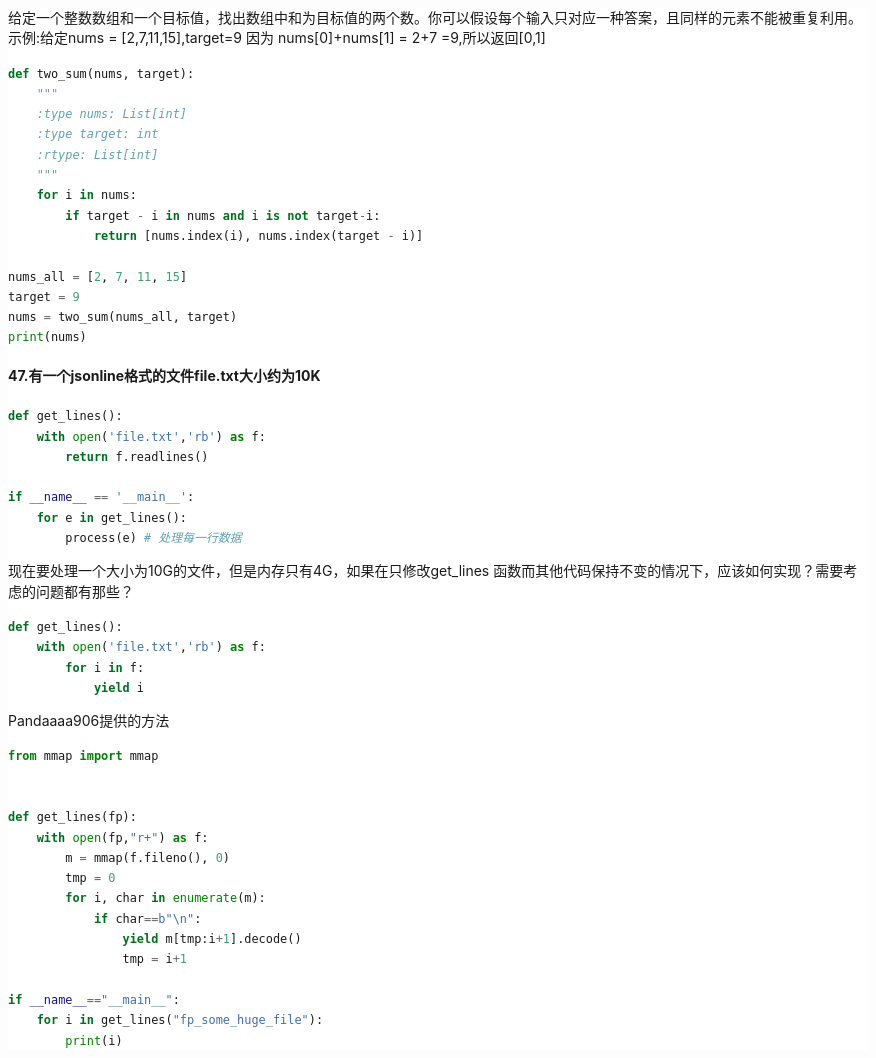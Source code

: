 给定一个整数数组和一个目标值，找出数组中和为目标值的两个数。你可以假设每个输入只对应一种答案，且同样的元素不能被重复利用。示例:给定nums = \[2,7,11,15\],target=9 因为 nums\[0\]+nums\[1\] = 2+7 =9,所以返回\[0,1\]

```python
def two_sum(nums, target):
    """
    :type nums: List[int]
    :type target: int
    :rtype: List[int]
    """
    for i in nums:
        if target - i in nums and i is not target-i:
            return [nums.index(i), nums.index(target - i)]

nums_all = [2, 7, 11, 15]
target = 9
nums = two_sum(nums_all, target)
print(nums)
```

#### 47.有一个jsonline格式的文件file.txt大小约为10K

```python
def get_lines():
    with open('file.txt','rb') as f:
        return f.readlines()

if __name__ == '__main__':
    for e in get_lines():
        process(e) # 处理每一行数据
```

现在要处理一个大小为10G的文件，但是内存只有4G，如果在只修改get\_lines 函数而其他代码保持不变的情况下，应该如何实现？需要考虑的问题都有那些？

```python
def get_lines():
    with open('file.txt','rb') as f:
        for i in f:
            yield i
```

Pandaaaa906提供的方法

```python
from mmap import mmap


def get_lines(fp):
    with open(fp,"r+") as f:
        m = mmap(f.fileno(), 0)
        tmp = 0
        for i, char in enumerate(m):
            if char==b"\n":
                yield m[tmp:i+1].decode()
                tmp = i+1

if __name__=="__main__":
    for i in get_lines("fp_some_huge_file"):
        print(i)
```
